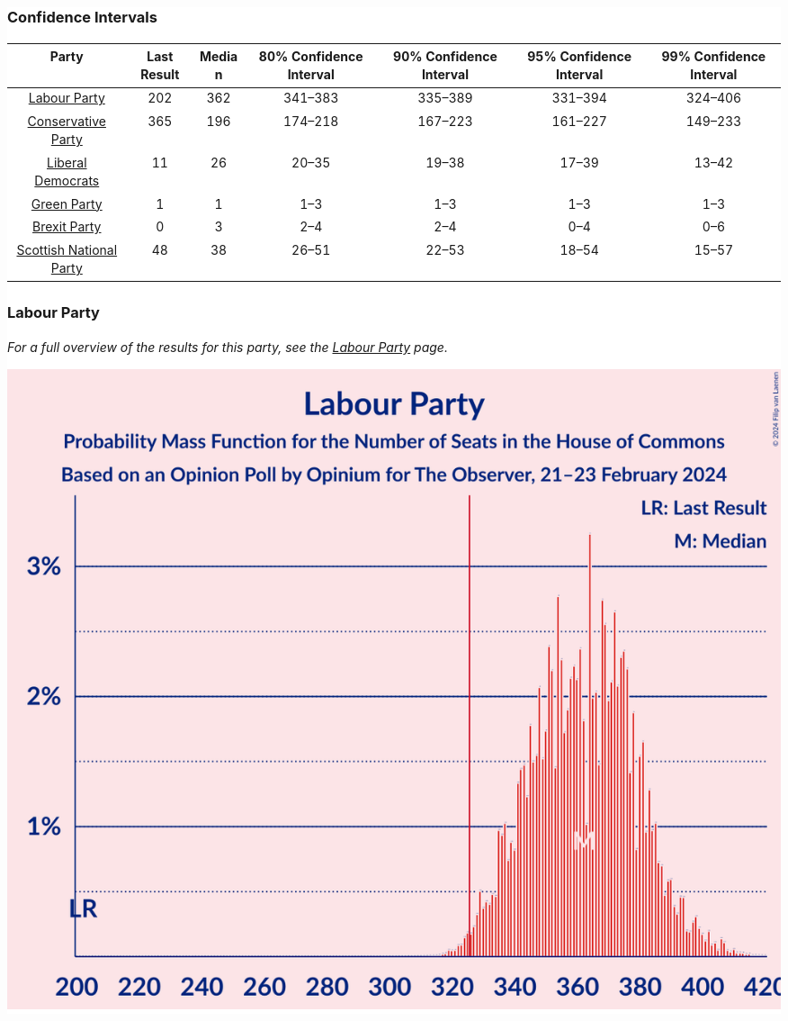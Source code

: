 
### Confidence Intervals

| Party | Last Result | Median | 80% Confidence Interval | 90% Confidence Interval | 95% Confidence Interval | 99% Confidence Interval |
|:-----:|:-----------:|:------:|:-----------------------:|:-----------------------:|:-----------------------:|:-----------------------:|
| <a href="#labour-party">Labour Party</a> | 202 | 362 | 341–383 |335–389 |331–394 |324–406 |
| <a href="#conservative-party">Conservative Party</a> | 365 | 196 | 174–218 |167–223 |161–227 |149–233 |
| <a href="#liberal-democrats">Liberal Democrats</a> | 11 | 26 | 20–35 |19–38 |17–39 |13–42 |
| <a href="#green-party">Green Party</a> | 1 | 1 | 1–3 |1–3 |1–3 |1–3 |
| <a href="#brexit-party">Brexit Party</a> | 0 | 3 | 2–4 |2–4 |0–4 |0–6 |
| <a href="#scottish-national-party">Scottish National Party</a> | 48 | 38 | 26–51 |22–53 |18–54 |15–57 |

### Labour Party

*For a full overview of the results for this party, see the [Labour Party](party-labourparty.html) page.*

![Graph with seats probability mass function not yet produced](2024-02-23-Opinium-seats-pmf-labourparty.png "Seats Probability Mass Function")
